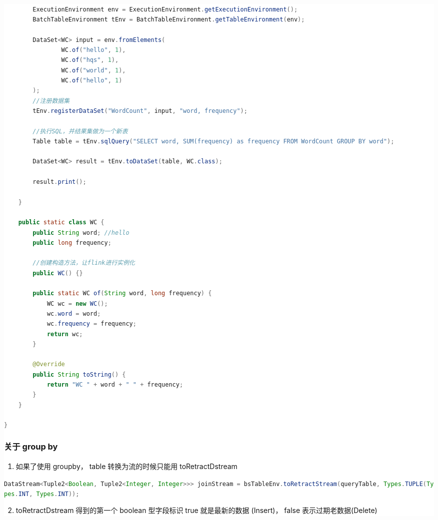 ```java
        ExecutionEnvironment env = ExecutionEnvironment.getExecutionEnvironment();
        BatchTableEnvironment tEnv = BatchTableEnvironment.getTableEnvironment(env);
 
        DataSet<WC> input = env.fromElements(
                WC.of("hello", 1),
                WC.of("hqs", 1),
                WC.of("world", 1),
                WC.of("hello", 1)
        );
        //注册数据集
        tEnv.registerDataSet("WordCount", input, "word, frequency");
 
        //执行SQL，并结果集做为一个新表
        Table table = tEnv.sqlQuery("SELECT word, SUM(frequency) as frequency FROM WordCount GROUP BY word");
 
        DataSet<WC> result = tEnv.toDataSet(table, WC.class);
 
        result.print();
 
    }
 
    public static class WC {
        public String word; //hello
        public long frequency;
 
        //创建构造方法，让flink进行实例化
        public WC() {}
 
        public static WC of(String word, long frequency) {
            WC wc = new WC();
            wc.word = word;
            wc.frequency = frequency;
            return wc;
        }
 
        @Override
        public String toString() {
            return "WC " + word + " " + frequency;
        }
    }
 
}
```
### 关于 group by
1. 如果了使用 groupby， table 转换为流的时候只能用 toRetractDstream
```java
DataStream<Tuple2<Boolean, Tuple2<Integer, Integer>>> joinStream = bsTableEnv.toRetractStream(queryTable, Types.TUPLE(Types.INT, Types.INT));
```
2. toRetractDstream 得到的第一个 boolean 型字段标识 true 就是最新的数据
(Insert)， false 表示过期老数据(Delete)

